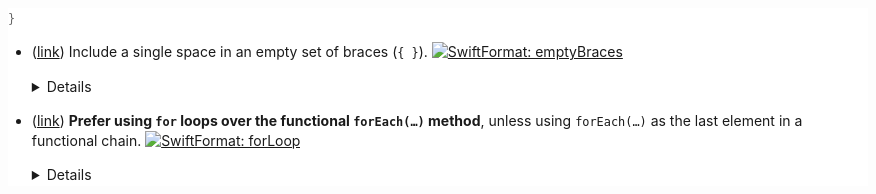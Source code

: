   ```swift
  }
  ```

  </details>

* <a id='space-in-empty-braces'></a>(<a href='#space-in-empty-braces'>link</a>) Include a single space in an empty set of braces (`{ }`). [![SwiftFormat: emptyBraces](https://img.shields.io/badge/SwiftFormat-emptyBraces-7B0051.svg)](https://github.com/nicklockwood/SwiftFormat/blob/main/Rules.md#emptyBraces)

  <details></details>

* <a id='prefer-for-loop-over-forEach'></a>(<a href='#prefer-for-loop-over-forEach'>link</a>) **Prefer using `for` loops over the functional `forEach(…)` method**, unless using `forEach(…)` as the last element in a functional chain. [![SwiftFormat: forLoop](https://img.shields.io/badge/SwiftFormat-forLoop-7B0051.svg)](https://github.com/nicklockwood/SwiftFormat/blob/main/Rules.md#forLoop)

  <details>

  #### Why?
  For loops are more idiomatic than the `forEach(…)` method, and are typically familiar to all developers who have experience with C-family languages. 

  For loops are also more expressive than the `forEach(…)` method. For loops support the `return`, `continue`, and `break` control flow keywords, while `forEach(…)` only supports `return` (which has the same behavior as `continue` in a for loop).
  
  ```swift
  // WRONG
  planets.forEach { planet in
    planet.terraform()
  }

  // WRONG
  planets.forEach {
    $0.terraform()
  }

  // RIGHT
  for planet in planets {
    planet.terraform()
  }

  // ALSO FINE, since forEach is useful when paired with other functional methods in a chain.
  ```